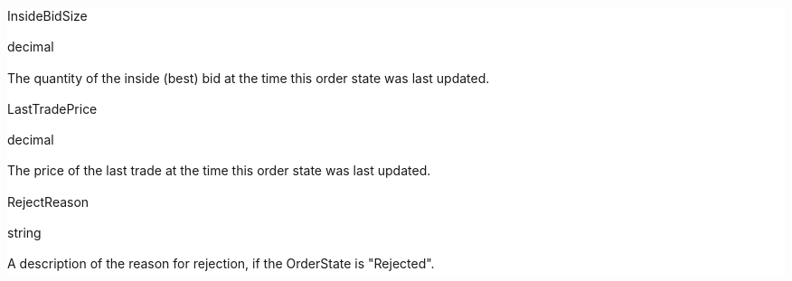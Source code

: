 InsideBidSize

</td>

<td class="confluenceTd">

decimal

</td>

<td class="confluenceTd">

The quantity of the inside (best) bid at the time this order state was last updated.

</td>

</tr>

<tr>

<td class="confluenceTd">

LastTradePrice

</td>

<td class="confluenceTd">

decimal

</td>

<td class="confluenceTd">

The price of the last trade at the time this order state was last updated.

</td>

</tr>

<tr>

<td class="confluenceTd">

RejectReason

</td>

<td class="confluenceTd">

string

</td>

<td class="confluenceTd">

A description of the reason for rejection, if the OrderState is "Rejected".

</td>

</tr>

<tr>

<td class="confluenceTd">
